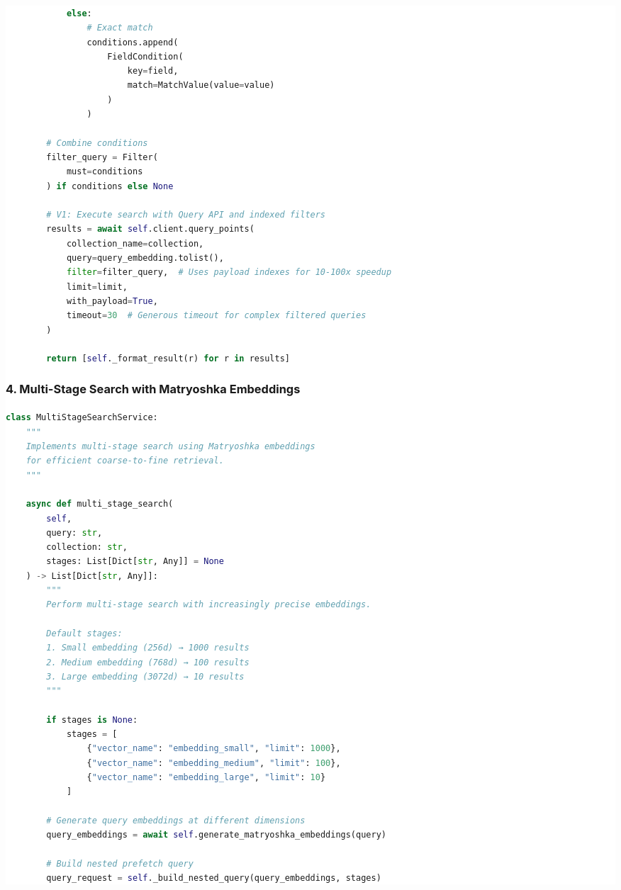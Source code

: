 ```python
            else:
                # Exact match
                conditions.append(
                    FieldCondition(
                        key=field,
                        match=MatchValue(value=value)
                    )
                )
        
        # Combine conditions
        filter_query = Filter(
            must=conditions
        ) if conditions else None
        
        # V1: Execute search with Query API and indexed filters
        results = await self.client.query_points(
            collection_name=collection,
            query=query_embedding.tolist(),
            filter=filter_query,  # Uses payload indexes for 10-100x speedup
            limit=limit,
            with_payload=True,
            timeout=30  # Generous timeout for complex filtered queries
        )
        
        return [self._format_result(r) for r in results]
```

### 4. Multi-Stage Search with Matryoshka Embeddings

```python
class MultiStageSearchService:
    """
    Implements multi-stage search using Matryoshka embeddings
    for efficient coarse-to-fine retrieval.
    """
    
    async def multi_stage_search(
        self,
        query: str,
        collection: str,
        stages: List[Dict[str, Any]] = None
    ) -> List[Dict[str, Any]]:
        """
        Perform multi-stage search with increasingly precise embeddings.
        
        Default stages:
        1. Small embedding (256d) → 1000 results
        2. Medium embedding (768d) → 100 results  
        3. Large embedding (3072d) → 10 results
        """
        
        if stages is None:
            stages = [
                {"vector_name": "embedding_small", "limit": 1000},
                {"vector_name": "embedding_medium", "limit": 100},
                {"vector_name": "embedding_large", "limit": 10}
            ]
        
        # Generate query embeddings at different dimensions
        query_embeddings = await self.generate_matryoshka_embeddings(query)
        
        # Build nested prefetch query
        query_request = self._build_nested_query(query_embeddings, stages)
```